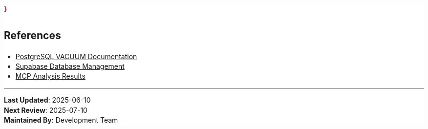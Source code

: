 ```json
}
```

## References

- [PostgreSQL VACUUM Documentation](https://www.postgresql.org/docs/current/sql-vacuum.html)
- [Supabase Database Management](https://supabase.com/docs/guides/database)
- [MCP Analysis Results](../performance/PERFORMANCE_BASELINE.md)

---

**Last Updated**: 2025-06-10  
**Next Review**: 2025-07-10  
**Maintained By**: Development Team 